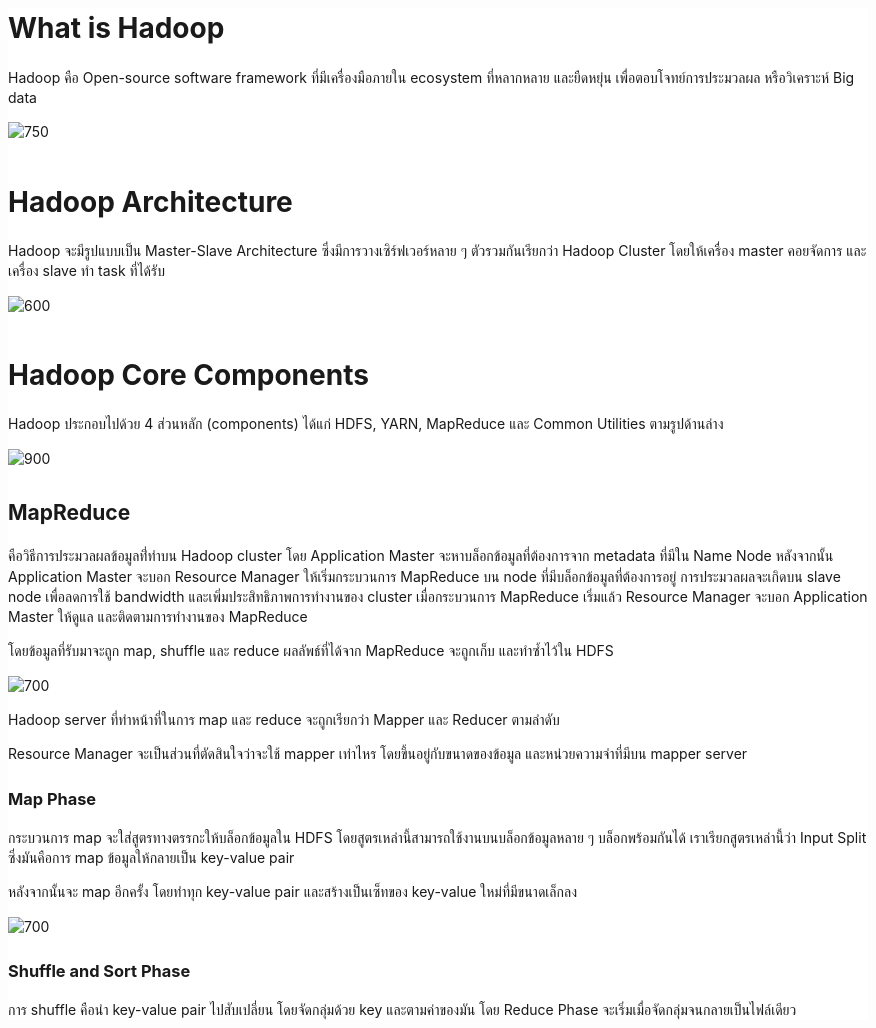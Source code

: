 # What is Hadoop
Hadoop คือ Open-source software framework ที่มีเครื่องมือภายใน ecosystem ที่หลากหลาย และยืดหยุ่น เพื่อตอบโจทย์การประมวลผล หรือวิเคราะห์ Big data

![750](../../../../_assets/data_science/big_data_platform/on-premise/hadoop/hadoop_logo.png)

# Hadoop Architecture
Hadoop จะมีรูปแบบเป็น Master-Slave Architecture ซึ่งมีการวางเซิร์ฟเวอร์หลาย ๆ ตัวรวมกันเรียกว่า Hadoop Cluster โดยให้เครื่อง master คอยจัดการ และเครื่อง slave ทำ task ที่ได้รับ

![600](../../../../_assets/data_science/big_data_platform/on-premise/hadoop/hadoop_architecture.png)

# Hadoop Core Components
Hadoop ประกอบไปด้วย 4 ส่วนหลัก (components) ได้แก่ HDFS, YARN, MapReduce และ Common Utilities ตามรูปด้านล่าง

![900](../../../../_assets/data_science/big_data_platform/on-premise/hadoop/hadoop_core.png)

## MapReduce
คือวิธีการประมวลผลข้อมูลที่่ทำบน Hadoop cluster โดย Application Master จะหาบล็อกข้อมูลที่ต้องการจาก metadata ที่มีใน Name Node หลังจากนั้น Application Master จะบอก Resource Manager ให้เริ่มกระบวนการ MapReduce บน node ที่มีบล็อกข้อมูลที่ต้องการอยู่ การประมวลผลจะเกิดบน slave node เพื่อลดการใช้ bandwidth และเพิ่มประสิทธิภาพการทำงานของ cluster เมื่อกระบวนการ MapReduce เริ่มแล้ว Resource Manager จะบอก Application Master ให้ดูแล และติดตามการทำงานของ MapReduce

โดยข้อมูลที่รับมาจะถูก map, shuffle และ reduce ผลลัพธ์ที่ได้จาก MapReduce จะถูกเก็บ และทำซ้ำไว้ใน HDFS

![700](../../../../_assets/data_science/big_data_platform/on-premise/hadoop/mapper-reducer-mapreduce-job-flow.png)

Hadoop server ที่ทำหน้าที่ในการ map และ reduce จะถูกเรียกว่า Mapper และ Reducer ตามลำดับ

Resource Manager จะเป็นส่วนที่ตัดสินใจว่าจะใช้ mapper เท่าไหร โดยขึ้นอยู่กับขนาดของข้อมูล และหน่วยความจำที่มีบน mapper server

### Map Phase
กระบวนการ map จะใส่สูตรทางตรรกะให้บล็อกข้อมูลใน HDFS โดยสูตรเหล่านี้สามารถใช้งานบนบล็อกข้อมูลหลาย ๆ บล็อกพร้อมกันได้ เราเรียกสูตรเหล่านี้ว่า Input Split ซึ่งมันคือการ map ข้อมูลให้กลายเป็น key-value pair

หลังจากนั้นจะ map อีกครั้ง โดยทำทุก key-value pair และสร้างเป็นเซ็ทของ key-value ใหม่ที่มีขนาดเล็กลง

![700](../../../../_assets/data_science/big_data_platform/on-premise/hadoop/mapreduce-map-phase-shuffle-sort-input-split-1.png)

### Shuffle and Sort Phase
การ shuffle คือนำ key-value pair ไปสับเปลี่ยน โดยจัดกลุ่มด้วย key และตามค่าของมัน โดย Reduce Phase จะเริ่มเมื่อจัดกลุ่มจนกลายเป็นไฟล์เดียว
